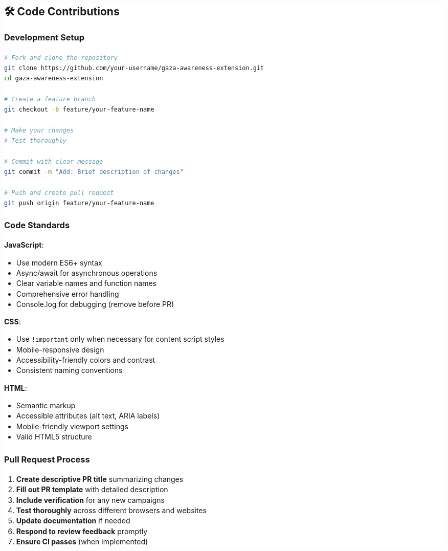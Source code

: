 ## 🛠️ Code Contributions

### Development Setup

```bash
# Fork and clone the repository
git clone https://github.com/your-username/gaza-awareness-extension.git
cd gaza-awareness-extension

# Create a feature branch
git checkout -b feature/your-feature-name

# Make your changes
# Test thoroughly

# Commit with clear message
git commit -m "Add: Brief description of changes"

# Push and create pull request
git push origin feature/your-feature-name
```

### Code Standards

**JavaScript**:
- Use modern ES6+ syntax
- Async/await for asynchronous operations
- Clear variable names and function names
- Comprehensive error handling
- Console.log for debugging (remove before PR)

**CSS**:
- Use `!important` only when necessary for content script styles
- Mobile-responsive design
- Accessibility-friendly colors and contrast
- Consistent naming conventions

**HTML**:
- Semantic markup
- Accessible attributes (alt text, ARIA labels)
- Mobile-friendly viewport settings
- Valid HTML5 structure

### Pull Request Process

1. **Create descriptive PR title** summarizing changes
2. **Fill out PR template** with detailed description
3. **Include verification** for any new campaigns
4. **Test thoroughly** across different browsers and websites
5. **Update documentation** if needed
6. **Respond to review feedback** promptly
7. **Ensure CI passes** (when implemented)
